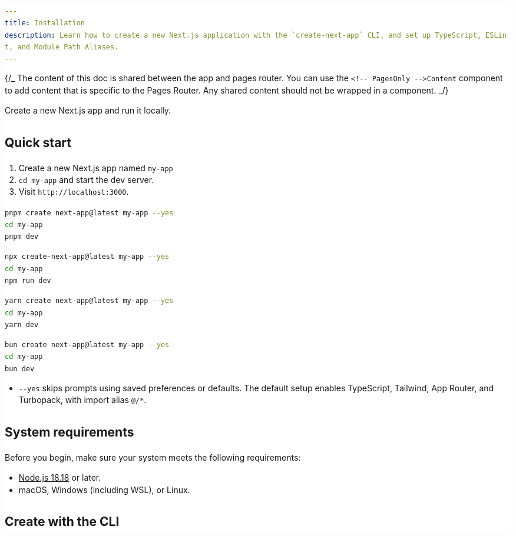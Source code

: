 ```yaml
---
title: Installation
description: Learn how to create a new Next.js application with the `create-next-app` CLI, and set up TypeScript, ESLint, and Module Path Aliases.
---
```


{/_ The content of this doc is shared between the app and pages router. You can use the `<!-- PagesOnly -->Content` component to add content that is specific to the Pages Router. Any shared content should not be wrapped in a component. _/}



Create a new Next.js app and run it locally.

## Quick start

1. Create a new Next.js app named `my-app`
2. `cd my-app` and start the dev server.
3. Visit `http://localhost:3000`.

```bash package="pnpm"
pnpm create next-app@latest my-app --yes
cd my-app
pnpm dev
```

```bash package="npm"
npx create-next-app@latest my-app --yes
cd my-app
npm run dev
```

```bash package="yarn"
yarn create next-app@latest my-app --yes
cd my-app
yarn dev
```

```bash package="bun"
bun create next-app@latest my-app --yes
cd my-app
bun dev
```

- `--yes` skips prompts using saved preferences or defaults. The default setup enables TypeScript, Tailwind, App Router, and Turbopack, with import alias `@/*`.

## System requirements

Before you begin, make sure your system meets the following requirements:

- [Node.js 18.18](https://nodejs.org/) or later.
- macOS, Windows (including WSL), or Linux.

## Create with the CLI
